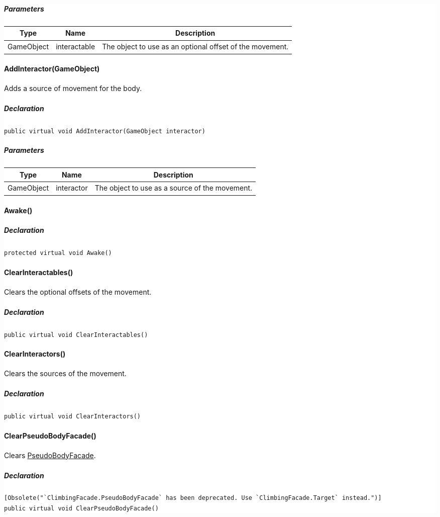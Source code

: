 ##### Parameters

| Type | Name | Description |
| --- | --- | --- |
| GameObject | interactable | The object to use as an optional offset of the movement. |

#### AddInteractor(GameObject)

Adds a source of movement for the body.

##### Declaration

```
public virtual void AddInteractor(GameObject interactor)
```

##### Parameters

| Type | Name | Description |
| --- | --- | --- |
| GameObject | interactor | The object to use as a source of the movement. |

#### Awake()

##### Declaration

```
protected virtual void Awake()
```

#### ClearInteractables()

Clears the optional offsets of the movement.

##### Declaration

```
public virtual void ClearInteractables()
```

#### ClearInteractors()

Clears the sources of the movement.

##### Declaration

```
public virtual void ClearInteractors()
```

#### ClearPseudoBodyFacade()

Clears [PseudoBodyFacade].

##### Declaration

```
[Obsolete("`ClimbingFacade.PseudoBodyFacade` has been deprecated. Use `ClimbingFacade.Target` instead.")]
public virtual void ClearPseudoBodyFacade()
```


[Tilia.Locomotors.Climbing]: README.md
[ClimbingConfigurator]: ClimbingConfigurator.md
[CurrentInteractable]: ClimbingFacade.md#CurrentInteractable
[CurrentInteractor]: ClimbingFacade.md#CurrentInteractor
[ClimbTarget]: Target/ClimbTarget.md
[PseudoBodyFacade]: ClimbingFacade.md#PseudoBodyFacade
[Target]: ClimbingFacade.md#Target
[PseudoBodyFacade]: ClimbingFacade.md#PseudoBodyFacade
[Target]: ClimbingFacade.md#Target
[Inheritance]: #Inheritance
[Namespace]: #Namespace
[Syntax]: #Syntax
[Fields]: #Fields
[ClimbStarted]: #ClimbStarted
[ClimbStopped]: #ClimbStopped
[Properties]: #Properties
[Configuration]: #Configuration
[CurrentInteractable]: #CurrentInteractable
[CurrentInteractor]: #CurrentInteractor
[Interactables]: #Interactables
[Interactors]: #Interactors
[IsClimbing]: #IsClimbing
[PseudoBodyFacade]: #PseudoBodyFacade
[Target]: #Target
[Methods]: #Methods
[AddInteractable(GameObject)]: #AddInteractableGameObject
[AddInteractor(GameObject)]: #AddInteractorGameObject
[Awake()]: #Awake
[ClearInteractables()]: #ClearInteractables
[ClearInteractors()]: #ClearInteractors
[ClearPseudoBodyFacade()]: #ClearPseudoBodyFacade
[ClearTarget()]: #ClearTarget
[OnAfterPseudoBodyFacadeChange()]: #OnAfterPseudoBodyFacadeChange
[OnAfterTargetChange()]: #OnAfterTargetChange
[RemoveInteractable(GameObject)]: #RemoveInteractableGameObject
[RemoveInteractor(GameObject)]: #RemoveInteractorGameObject
[SetVelocityMultiplier(Vector3)]: #SetVelocityMultiplierVector3
[SetVelocitySource(GameObject)]: #SetVelocitySourceGameObject